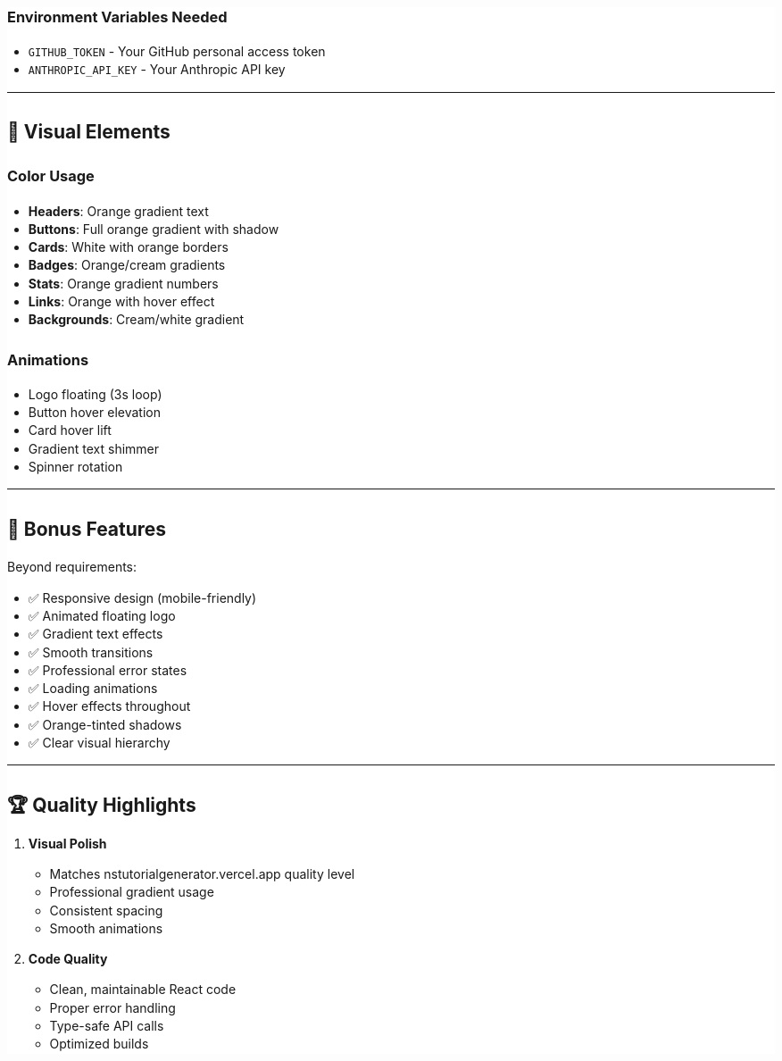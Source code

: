 ### Environment Variables Needed
- `GITHUB_TOKEN` - Your GitHub personal access token
- `ANTHROPIC_API_KEY` - Your Anthropic API key

---

## 📸 Visual Elements

### Color Usage
- **Headers**: Orange gradient text
- **Buttons**: Full orange gradient with shadow
- **Cards**: White with orange borders
- **Badges**: Orange/cream gradients
- **Stats**: Orange gradient numbers
- **Links**: Orange with hover effect
- **Backgrounds**: Cream/white gradient

### Animations
- Logo floating (3s loop)
- Button hover elevation
- Card hover lift
- Gradient text shimmer
- Spinner rotation

---

## 🎁 Bonus Features

Beyond requirements:
- ✅ Responsive design (mobile-friendly)
- ✅ Animated floating logo
- ✅ Gradient text effects
- ✅ Smooth transitions
- ✅ Professional error states
- ✅ Loading animations
- ✅ Hover effects throughout
- ✅ Orange-tinted shadows
- ✅ Clear visual hierarchy

---

## 🏆 Quality Highlights

1. **Visual Polish**
   - Matches nstutorialgenerator.vercel.app quality level
   - Professional gradient usage
   - Consistent spacing
   - Smooth animations

2. **Code Quality**
   - Clean, maintainable React code
   - Proper error handling
   - Type-safe API calls
   - Optimized builds
